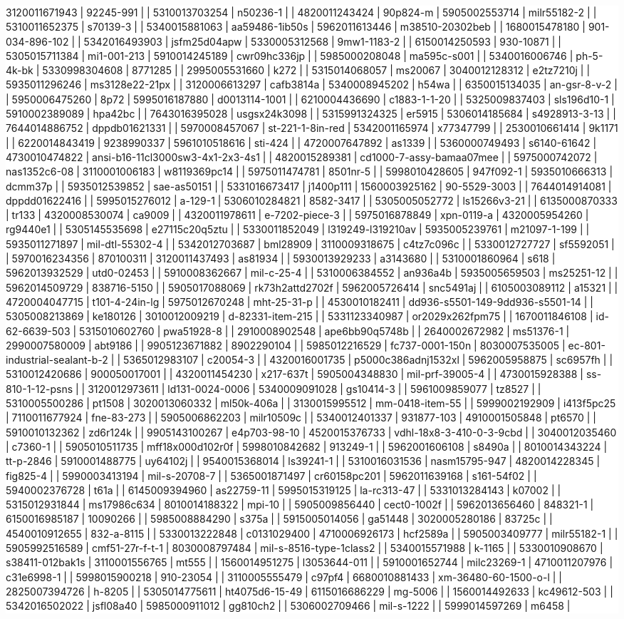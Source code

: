 3120011671943 | 92245-991 |  | 5310013703254 | n50236-1 |  | 4820011243424 | 90p824-m | 
5905002553714 | milr55182-2 |  | 5310011652375 | s70139-3 |  | 5340015881063 | aa59486-1ib50s | 
5962011613446 | m38510-20302beb |  | 1680015478180 | 901-034-896-102 |  | 5342016493903 | jsfm25d04apw | 
5330005312568 | 9mw1-1183-2 |  | 6150014250593 | 930-10871 |  | 5305015711384 | mi1-001-213 | 
5910014245189 | cwr09hc336jp |  | 5985000208048 | ma595c-s001 |  | 5340016006746 | ph-5-4k-bk | 
5330998304608 | 8771285 |  | 2995005531660 | k272 |  | 5315014068057 | ms20067 | 
3040012128312 | e2tz7210j |  | 5935011296246 | ms3128e22-21px |  | 3120006613297 | cafb3814a | 
5340008945202 | h54wa |  | 6350015134035 | an-gsr-8-v-2 |  | 5950006475260 | 8p72 | 
5995016187880 | d0013114-1001 |  | 6210004436690 | c1883-1-1-20 |  | 5325009837403 | sls196d10-1 | 
5910002389089 | hpa42bc |  | 7643016395028 | usgsx24k3098 |  | 5315991324325 | er5915 | 
5306014185684 | s4928913-3-13 |  | 7644014886752 | dppdb01621331 |  | 5970008457067 | st-221-1-8in-red | 
5342001165974 | x77347799 |  | 2530010661414 | 9k1171 |  | 6220014843419 | 9238990337 | 
5961010518616 | sti-424 |  | 4720007647892 | as1339 |  | 5360000749493 | s6140-61642 | 
4730010474822 | ansi-b16-11cl3000sw3-4x1-2x3-4s1 |  | 4820015289381 | cd1000-7-assy-bamaa07mee |  | 5975000742072 | nas1352c6-08 | 
3110001006183 | w8119369pc14 |  | 5975011474781 | 8501nr-5 |  | 5998010428605 | 947f092-1 | 
5935010666313 | dcmm37p |  | 5935012539852 | sae-as50151 |  | 5331016673417 | j1400p111 | 
1560003925162 | 90-5529-3003 |  | 7644014914081 | dppdd01622416 |  | 5995015276012 | a-129-1 | 
5306010284821 | 8582-3417 |  | 5305005052772 | ls15266v3-21 |  | 6135000870333 | tr133 | 
4320008530074 | ca9009 |  | 4320011978611 | e-7202-piece-3 |  | 5975016878849 | xpn-0119-a | 
4320005954260 | rg9440e1 |  | 5305145535698 | e27115c20q5ztu |  | 5330011852049 | l319249-l319210av | 
5935005239761 | m21097-1-199 |  | 5935011271897 | mil-dtl-55302-4 |  | 5342012703687 | bml28909 | 
3110009318675 | c4tz7c096c |  | 5330012727727 | sf5592051 |  | 5970016234356 | 870100311 | 
3120011437493 | as81934 |  | 5930013929233 | a3143680 |  | 5310001860964 | s618 | 
5962013932529 | utd0-02453 |  | 5910008362667 | mil-c-25-4 |  | 5310006384552 | an936a4b | 
5935005659503 | ms25251-12 |  | 5962014509729 | 838716-5150 |  | 5905017088069 | rk73h2attd2702f | 
5962005726414 | snc5491aj |  | 6105003089112 | a15321 |  | 4720004047715 | t101-4-24in-lg | 
5975012670248 | mht-25-31-p |  | 4530010182411 | dd936-s5501-149-9dd936-s5501-14 |  | 5305008213869 | ke180126 | 
3010012009219 | d-82331-item-215 |  | 5331123340987 | or2029x262fpm75 |  | 1670011846108 | id-62-6639-503 | 
5315010602760 | pwa51928-8 |  | 2910008902548 | ape6bb90q5748b |  | 2640002672982 | ms51376-1 | 
2990007580009 | abt9186 |  | 9905123671882 | 8902290104 |  | 5985012216529 | fc737-0001-150n | 
8030007535005 | ec-801-industrial-sealant-b-2 |  | 5365012983107 | c20054-3 |  | 4320016001735 | p5000c386adnj1532xl | 
5962005958875 | sc6957fh |  | 5310012420686 | 900050017001 |  | 4320011454230 | x217-637t | 
5905004348830 | mil-prf-39005-4 |  | 4730015928388 | ss-810-1-12-psns |  | 3120012973611 | ld131-0024-0006 | 
5340009091028 | gs10414-3 |  | 5961009859077 | tz8527 |  | 5310005500286 | pt1508 | 
3020013060332 | ml50k-406a |  | 3130015995512 | mm-0418-item-55 |  | 5999002192909 | i413f5pc25 | 
7110011677924 | fne-83-273 |  | 5905006862203 | milr10509c |  | 5340012401337 | 931877-103 | 
4910001505848 | pt6570 |  | 5910010132362 | zd6r124k |  | 9905143100267 | e4p703-98-10 | 
4520015376733 | vdhl-18x8-3-410-0-3-9cbd |  | 3040012035460 | c7360-1 |  | 5905010511735 | mff18x000d102r0f | 
5998010842682 | 913249-1 |  | 5962001606108 | s8490a |  | 8010014343224 | tt-p-2846 | 
5910001488775 | uy64102j |  | 9540015368014 | ls39241-1 |  | 5310016031536 | nasm15795-947 | 
4820014228345 | fig825-4 |  | 5990003413194 | mil-s-20708-7 |  | 5365001871497 | cr60158pc201 | 
5962011639168 | s161-54f02 |  | 5940002376728 | t61a |  | 6145009394960 | as22759-11 | 
5995015319125 | la-rc313-47 |  | 5331013284143 | k07002 |  | 5315012931844 | ms17986c634 | 
8010014188322 | mpi-10 |  | 5905009856440 | cect0-1002f |  | 5962013656460 | 848321-1 | 
6150016985187 | 10090266 |  | 5985008884290 | s375a |  | 5915005014056 | ga51448 | 
3020005280186 | 83725c |  | 4540010912655 | 832-a-8115 |  | 5330013222848 | c0131029400 | 
4710006926173 | hcf2589a |  | 5905003409777 | milr55182-1 |  | 5905992516589 | cmf51-27r-f-t-1 | 
8030008797484 | mil-s-8516-type-1class2 |  | 5340015571988 | k-1165 |  | 5330010908670 | s38411-012bak1s | 
3110001556765 | mt555 |  | 1560014951275 | l3053644-011 |  | 5910001652744 | milc23269-1 | 
4710011207976 | c31e6998-1 |  | 5998015900218 | 910-23054 |  | 3110005555479 | c97pf4 | 
6680010881433 | xm-36480-60-1500-o-l |  | 2825007394726 | h-8205 |  | 5305014775611 | ht4075d6-15-49 | 
6115016686229 | mg-5006 |  | 1560014492633 | kc49612-503 |  | 5342016502022 | jsfl08a40 | 
5985000911012 | gg810ch2 |  | 5306002709466 | mil-s-1222 |  | 5999014597269 | m6458 | 